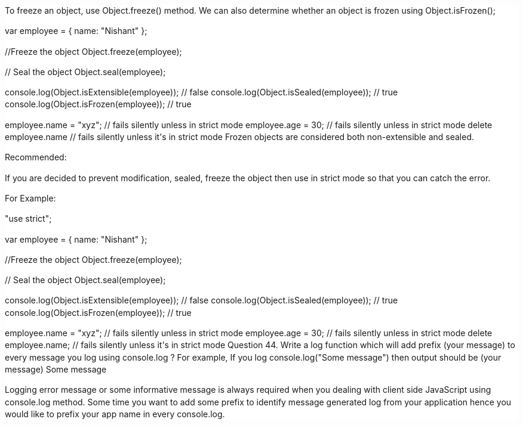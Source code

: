 To freeze an object, use Object.freeze() method. We can also determine whether an object is frozen using Object.isFrozen();

var employee = {
	name: "Nishant"
};

//Freeze the object
Object.freeze(employee); 

// Seal the object 
Object.seal(employee);

console.log(Object.isExtensible(employee)); // false
console.log(Object.isSealed(employee));     // true
console.log(Object.isFrozen(employee));     // true


employee.name = "xyz"; // fails silently unless in strict mode
employee.age = 30;     // fails silently unless in strict mode
delete employee.name   // fails silently unless it's in strict mode
Frozen objects are considered both non-extensible and sealed.

Recommended:

If you are decided to prevent modification, sealed, freeze the object then use in strict mode so that you can catch the error.

For Example:

"use strict";

var employee = {
	name: "Nishant"
};

//Freeze the object
Object.freeze(employee); 

// Seal the object 
Object.seal(employee);

console.log(Object.isExtensible(employee)); // false
console.log(Object.isSealed(employee));     // true
console.log(Object.isFrozen(employee));     // true


employee.name = "xyz"; // fails silently unless in strict mode
employee.age = 30;     // fails silently unless in strict mode
delete employee.name;  // fails silently unless it's in strict mode
Question 44. Write a log function which will add prefix (your message) to every message you log using console.log ?
For example, If you log console.log("Some message") then output should be (your message) Some message

Logging error message or some informative message is always required when you dealing with client side JavaScript using console.log method. Some time you want to add some prefix to identify message generated log from your application hence you would like to prefix your app name in every console.log.
